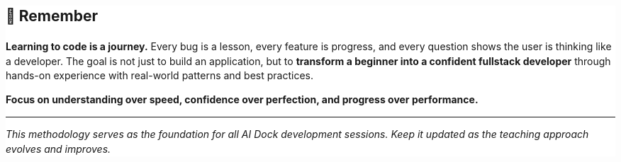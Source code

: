 
## 🌟 Remember

**Learning to code is a journey.** Every bug is a lesson, every feature is progress, and every question shows the user is thinking like a developer. The goal is not just to build an application, but to **transform a beginner into a confident fullstack developer** through hands-on experience with real-world patterns and best practices.

**Focus on understanding over speed, confidence over perfection, and progress over performance.**

---

*This methodology serves as the foundation for all AI Dock development sessions. Keep it updated as the teaching approach evolves and improves.*